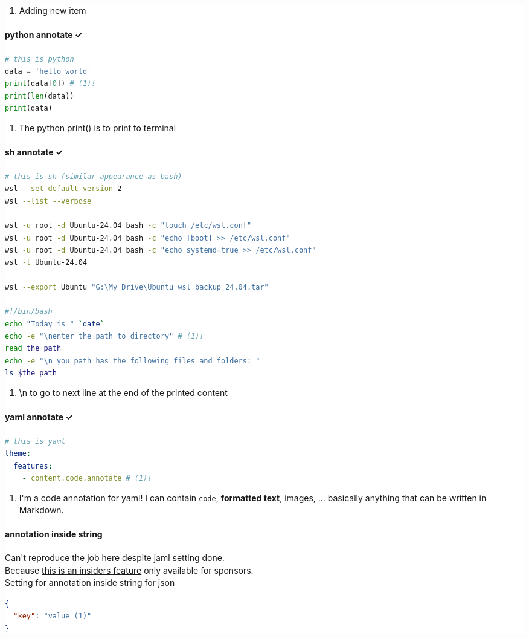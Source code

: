 1. Adding new item

#### python annotate ✓
```py linenums="1" hl_lines="3"
# this is python
data = 'hello world'
print(data[0]) # (1)!
print(len(data))
print(data)
```

1. The python print() is to print to terminal

#### sh annotate ✓
```sh linenums="1" hl_lines="14"
# this is sh (similar appearance as bash)
wsl --set-default-version 2
wsl --list --verbose

wsl -u root -d Ubuntu-24.04 bash -c "touch /etc/wsl.conf"
wsl -u root -d Ubuntu-24.04 bash -c "echo [boot] >> /etc/wsl.conf" 
wsl -u root -d Ubuntu-24.04 bash -c "echo systemd=true >> /etc/wsl.conf" 
wsl -t Ubuntu-24.04

wsl --export Ubuntu "G:\My Drive\Ubuntu_wsl_backup_24.04.tar"

#!/bin/bash
echo "Today is " `date`
echo -e "\nenter the path to directory" # (1)!
read the_path
echo -e "\n you path has the following files and folders: "
ls $the_path
```

1. \n to go to next line at the end of the printed content

#### yaml annotate ✓
```yaml linenums="1" hl_lines="4"
# this is yaml
theme:
  features:
    - content.code.annotate # (1)!
```

1. I'm a code annotation for yaml! I can contain `code`, __formatted
    text__, images, ... basically anything that can be written in Markdown.

#### annotation inside string
Can't reproduce <a href='https://raw.githubusercontent.com/squidfunk/mkdocs-material/master/docs/reference/code-blocks.md' target='_blank'>the job here</a> despite jaml setting done.  
Because <a href='https://squidfunk.github.io/mkdocs-material/reference/code-blocks/#custom-selectors' target='_blank'>this is an insiders feature</a> only available for sponsors.  
Setting for annotation inside string for json
``` json
{
  "key": "value (1)"
}
```
